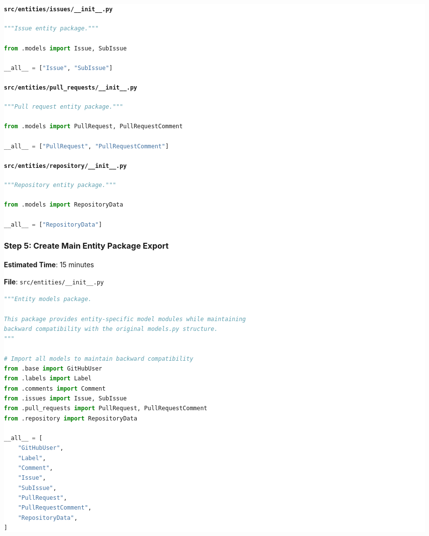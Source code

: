 #### `src/entities/issues/__init__.py`
```python
"""Issue entity package."""

from .models import Issue, SubIssue

__all__ = ["Issue", "SubIssue"]
```

#### `src/entities/pull_requests/__init__.py`
```python
"""Pull request entity package."""

from .models import PullRequest, PullRequestComment

__all__ = ["PullRequest", "PullRequestComment"]
```

#### `src/entities/repository/__init__.py`
```python
"""Repository entity package."""

from .models import RepositoryData

__all__ = ["RepositoryData"]
```

### Step 5: Create Main Entity Package Export
**Estimated Time**: 15 minutes

**File**: `src/entities/__init__.py`
```python
"""Entity models package.

This package provides entity-specific model modules while maintaining
backward compatibility with the original models.py structure.
"""

# Import all models to maintain backward compatibility
from .base import GitHubUser
from .labels import Label
from .comments import Comment
from .issues import Issue, SubIssue
from .pull_requests import PullRequest, PullRequestComment
from .repository import RepositoryData

__all__ = [
    "GitHubUser",
    "Label", 
    "Comment",
    "Issue",
    "SubIssue",
    "PullRequest",
    "PullRequestComment",
    "RepositoryData",
]
```
